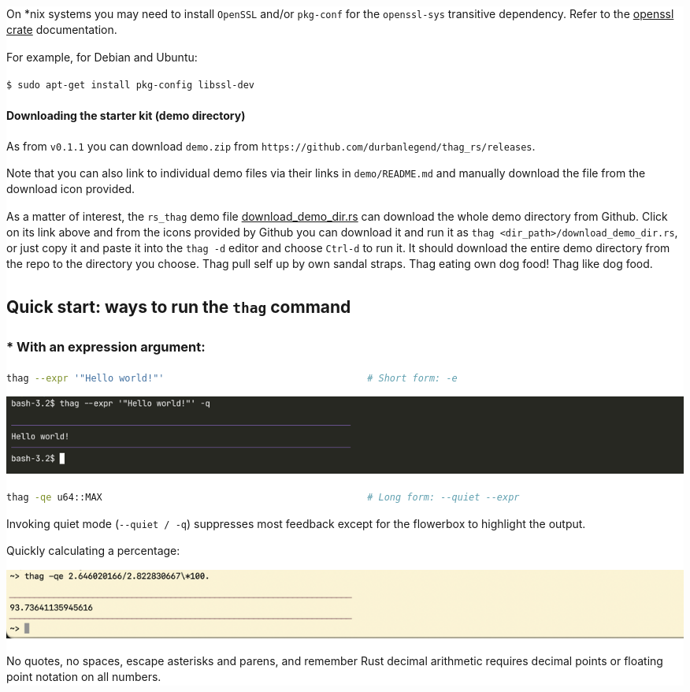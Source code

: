 On *nix systems you may need to install `OpenSSL` and/or `pkg-conf` for the `openssl-sys` transitive dependency. Refer to the [openssl crate](https://docs.rs/openssl/latest/openssl/) documentation.

For example, for Debian and Ubuntu:

```bash
$ sudo apt-get install pkg-config libssl-dev
```

#### Downloading the starter kit (demo directory)
As from `v0.1.1` you can download `demo.zip` from `https://github.com/durbanlegend/thag_rs/releases`.

Note that you can also link to individual demo files via their links in `demo/README.md` and manually download the file from the download icon provided.

As a matter of interest, the `rs_thag` demo file [download_demo_dir.rs](https://github.com/durbanlegend/thag_rs/blob/main/download_demo_dir.rs) can download the whole demo directory from Github.
Click on its link above and from the icons provided by Github you can download it and run it as `thag <dir_path>/download_demo_dir.rs`, or just copy it and paste it into the `thag -d` editor and choose `Ctrl-d` to run it. It should download the entire demo directory from the repo to the directory you choose. Thag pull self up by own sandal straps. Thag eating own dog food! Thag like dog food.

## Quick start: ways to run the `thag` command

### * With an expression argument:

```bash
thag --expr '"Hello world!"'                                    # Short form: -e
```
![Expr](assets/hellot.png)

```bash
thag -qe u64::MAX                                               # Long form: --quiet --expr
```

Invoking quiet mode (`--quiet / -q`) suppresses most feedback except for the flowerbox to highlight the output.

Quickly calculating a percentage:

![Percentage](assets/percentage.png)

No quotes, no spaces, escape asterisks and parens, and remember Rust decimal arithmetic requires decimal points or floating point notation on all numbers.

